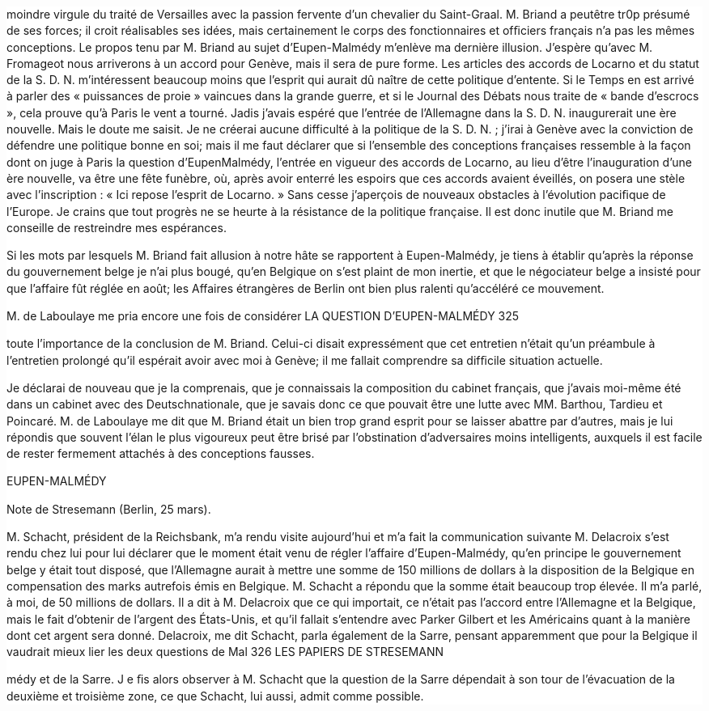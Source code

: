 moindre virgule du traité de Versailles avec la passion fervente d’un chevalier du Saint-Graal. M. Briand a peutêtre tr0p présumé de ses forces; il croit réalisables ses idées, mais certainement le corps des fonctionnaires et ofﬁciers français n’a pas les mêmes conceptions. Le propos tenu par M. Briand au sujet d’Eupen-Malmédy m’enlève ma dernière illusion. J’espère qu’avec M. Fromageot nous arriverons à un accord pour Genève, mais il sera de pure forme. Les articles des accords de Locarno et du statut de la S. D. N. m’intéressent beaucoup moins que l’esprit qui aurait dû naître de cette politique d’entente. Si le Temps en est arrivé à parler des « puissances de proie » vaincues dans la grande guerre, et si le Journal des Débats nous traite de « bande d’escrocs », cela prouve qu’à Paris le vent a tourné. Jadis j’avais espéré que l’entrée de l’Allemagne dans la S. D. N. inaugurerait une ère nouvelle. Mais le doute me saisit. Je ne créerai aucune difficulté à la politique de la S. D. N. ; j’irai à Genève avec la conviction de défendre une politique bonne en soi; mais il me faut déclarer que si l’ensemble des conceptions françaises ressemble à la façon dont on juge à Paris la question d’EupenMalmédy, l’entrée en vigueur des accords de Locarno, au lieu d’être l’inauguration d’une ère nouvelle, va être une fête funèbre, où, après avoir enterré les espoirs que ces accords avaient éveillés, on posera une stèle avec l’inscription : « Ici repose l’esprit de Locarno. » Sans cesse j’aperçois de nouveaux obstacles à l’évolution paciﬁque de l’Europe. Je crains que tout progrès ne se heurte à la résistance de la politique française. Il est donc inutile que M. Briand me conseille de restreindre mes espérances.

Si les mots par lesquels M. Briand fait allusion à notre hâte se rapportent à Eupen-Malmédy, je tiens à établir qu’après la réponse du gouvernement belge je n’ai plus bougé, qu’en Belgique on s’est plaint de mon inertie, et que le négociateur belge a insisté pour que l’affaire fût réglée en août; les Affaires étrangères de Berlin ont bien plus ralenti qu’accéléré ce mouvement.

M. de Laboulaye me pria encore une fois de considérer 
LA QUESTION D’EUPEN-MALMÉDY 325

toute l’importance de la conclusion de M. Briand. Celui-ci disait expressément que cet entretien n’était qu’un préambule à l’entretien prolongé qu’il espérait avoir avec moi à Genève; il me fallait comprendre sa difﬁcile situation actuelle.

Je déclarai de nouveau que je la comprenais, que je connaissais la composition du cabinet français, que j’avais moi-même été dans un cabinet avec des Deutschnationale, que je savais donc ce que pouvait être une lutte avec MM. Barthou, Tardieu et Poincaré. M. de Laboulaye me dit que M. Briand était un bien trop grand esprit pour se laisser abattre par d’autres, mais je lui répondis que souvent l’élan le plus vigoureux peut être brisé par l’obstination d’adversaires moins intelligents, auxquels il est facile de rester fermement attachés à des conceptions fausses.

EUPEN-MALMÉDY

Note de Stresemann (Berlin, 25 mars).

M. Schacht, président de la Reichsbank, m’a rendu visite aujourd’hui et m’a fait la communication suivante M. Delacroix s’est rendu chez lui pour lui déclarer que le moment était venu de régler l’affaire d’Eupen-Malmédy, qu’en principe le gouvernement belge y était tout disposé, que l’Allemagne aurait à mettre une somme de 150 millions de dollars à la disposition de la Belgique en compensation des marks autrefois émis en Belgique. M. Schacht a répondu que la somme était beaucoup trop élevée. Il m’a parlé, à moi, de 50 millions de dollars. Il a dit à M. Delacroix que ce qui importait, ce n’était pas l’accord entre l’Allemagne et la Belgique, mais le fait d’obtenir de l’argent des États-Unis, et qu’il fallait s’entendre avec Parker Gilbert et les Américains quant à la manière dont cet argent sera donné. Delacroix, me dit Schacht, parla également de la Sarre, pensant apparemment que pour la Belgique il vaudrait mieux lier les deux questions de Mal
326 LES PAPIERS DE STRESEMANN

médy et de la Sarre. J e ﬁs alors observer à M. Schacht que la question de la Sarre dépendait à son tour de l’évacuation de la deuxième et troisième zone, ce que Schacht, lui aussi, admit comme possible.
